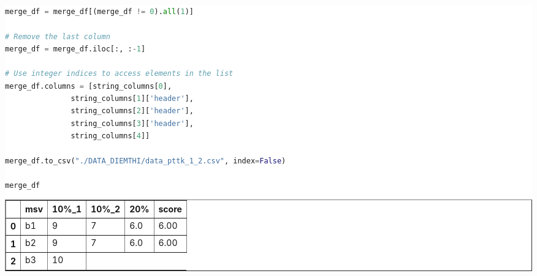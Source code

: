 ```python
merge_df = merge_df[(merge_df != 0).all(1)]

# Remove the last column
merge_df = merge_df.iloc[:, :-1]

# Use integer indices to access elements in the list
merge_df.columns = [string_columns[0], 
               string_columns[1]['header'], 
               string_columns[2]['header'], 
               string_columns[3]['header'], 
               string_columns[4]]

merge_df.to_csv("./DATA_DIEMTHI/data_pttk_1_2.csv", index=False)

merge_df
```




<div>
<style scoped>
    .dataframe tbody tr th:only-of-type {
        vertical-align: middle;
    }

    .dataframe tbody tr th {
        vertical-align: top;
    }

    .dataframe thead th {
        text-align: right;
    }
</style>
<table border="1" class="dataframe">
  <thead>
    <tr style="text-align: right;">
      <th></th>
      <th>msv</th>
      <th>10%_1</th>
      <th>10%_2</th>
      <th>20%</th>
      <th>score</th>
    </tr>
  </thead>
  <tbody>
    <tr>
      <th>0</th>
      <td>b1</td>
      <td>9</td>
      <td>7</td>
      <td>6.0</td>
      <td>6.00</td>
    </tr>
    <tr>
      <th>1</th>
      <td>b2</td>
      <td>9</td>
      <td>7</td>
      <td>6.0</td>
      <td>6.00</td>
    </tr>
    <tr>
      <th>2</th>
      <td>b3</td>
      <td>10</td>